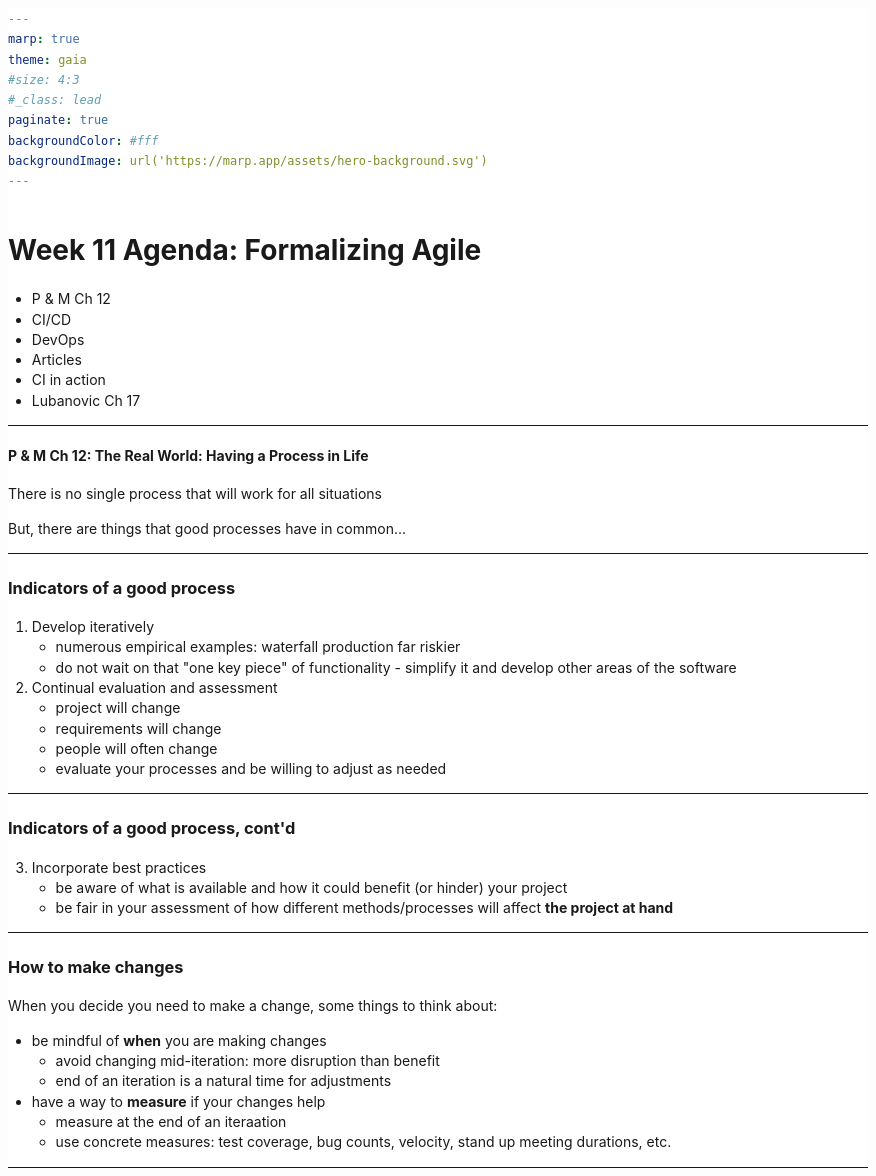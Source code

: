 ```yaml
---
marp: true
theme: gaia
#size: 4:3
#_class: lead
paginate: true
backgroundColor: #fff
backgroundImage: url('https://marp.app/assets/hero-background.svg')
---
```

# Week 11 Agenda: Formalizing Agile
- P & M Ch 12
- CI/CD
- DevOps
- Articles
- CI in action
- Lubanovic Ch 17

---
<style scoped>
{font-size: 50px;}
</style>
#### P & M Ch 12: The Real World: Having a Process in Life

There is no single process that will work for all situations

But, there are things that good processes have in common...

---
### Indicators of a good process
1. Develop iteratively
   - numerous empirical examples: waterfall production far riskier
   - do not wait on that "one key piece" of functionality - simplify it and develop other areas of the software
2. Continual evaluation and assessment
   - project will change
   - requirements will change
   - people will often change
   - evaluate your processes and be willing to adjust as needed

---
### Indicators of a good process, cont'd
3. Incorporate best practices
   - be aware of what is available and how it could benefit (or hinder) your project
   - be fair in your assessment of how different methods/processes will affect **the project at hand**

---
### How to make changes
When you decide you need to make a change, some things to think about:
- be mindful of **when** you are making changes
   - avoid changing mid-iteration: more disruption than benefit
   - end of an iteration is a natural time for adjustments
- have a way to **measure** if your changes help
  - measure at the end of an iteraation
  - use concrete measures: test coverage, bug counts, velocity, stand up meeting durations, etc.

---